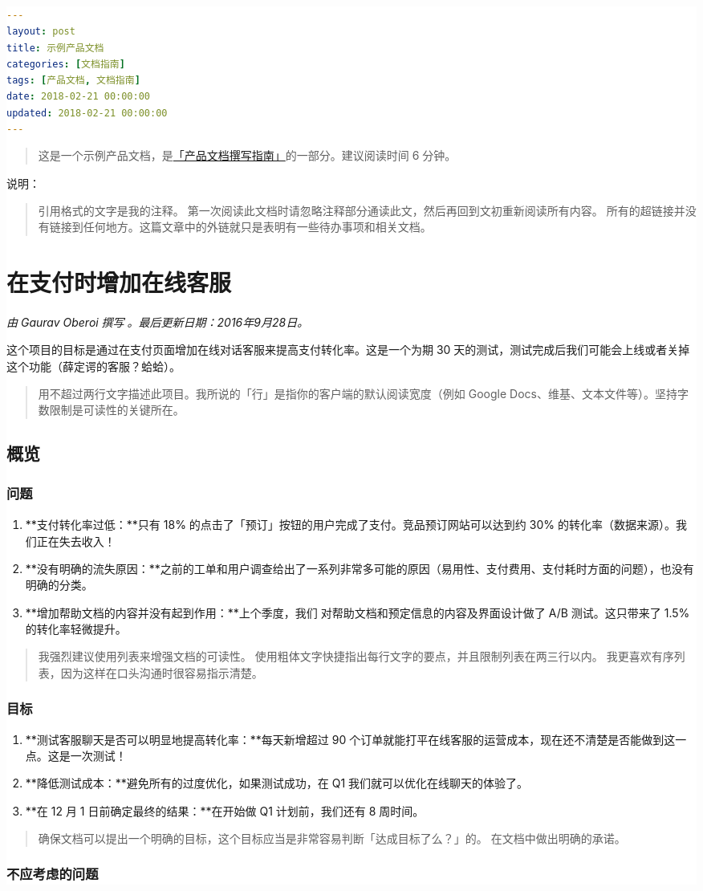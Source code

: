 ```yaml
---
layout: post
title: 示例产品文档
categories: [文档指南]
tags: [产品文档, 文档指南]
date: 2018-02-21 00:00:00
updated: 2018-02-21 00:00:00
---
```


> 这是一个示例产品文档，是[「产品文档撰写指南」](/文档指南/2018/02/21/on-writing-product-specs.html)的一部分。建议阅读时间 6 分钟。



说明：

> 引用格式的文字是我的注释。
第一次阅读此文档时请忽略注释部分通读此文，然后再回到文初重新阅读所有内容。
所有的超链接并没有链接到任何地方。这篇文章中的外链就只是表明有一些待办事项和相关文档。

# 在支付时增加在线客服

*由 Gaurav Oberoi 撰写 。最后更新日期：2016年9月28日。*

这个项目的目标是通过在支付页面增加在线对话客服来提高支付转化率。这是一个为期 30 天的测试，测试完成后我们可能会上线或者关掉这个功能（薛定谔的客服？蛤蛤）。

> 用不超过两行文字描述此项目。我所说的「行」是指你的客户端的默认阅读宽度（例如 Google Docs、维基、文本文件等）。坚持字数限制是可读性的关键所在。

## 概览

### 问题

1. **支付转化率过低：**只有 18% 的点击了「预订」按钮的用户完成了支付。竞品预订网站可以达到约 30% 的转化率（数据来源）。我们正在失去收入！

2. **没有明确的流失原因：**之前的工单和用户调查给出了一系列非常多可能的原因（易用性、支付费用、支付耗时方面的问题），也没有明确的分类。

3. **增加帮助文档的内容并没有起到作用：**上个季度，我们 对帮助文档和预定信息的内容及界面设计做了 A/B 测试。这只带来了 1.5% 的转化率轻微提升。

> 我强烈建议使用列表来增强文档的可读性。
使用粗体文字快捷指出每行文字的要点，并且限制列表在两三行以内。
我更喜欢有序列表，因为这样在口头沟通时很容易指示清楚。

### 目标

1. **测试客服聊天是否可以明显地提高转化率：**每天新增超过 90 个订单就能打平在线客服的运营成本，现在还不清楚是否能做到这一点。这是一次测试！

2. **降低测试成本：**避免所有的过度优化，如果测试成功，在 Q1 我们就可以优化在线聊天的体验了。

3. **在 12 月 1 日前确定最终的结果：**在开始做 Q1 计划前，我们还有 8 周时间。

> 确保文档可以提出一个明确的目标，这个目标应当是非常容易判断「达成目标了么？」的。
在文档中做出明确的承诺。

### 不应考虑的问题
